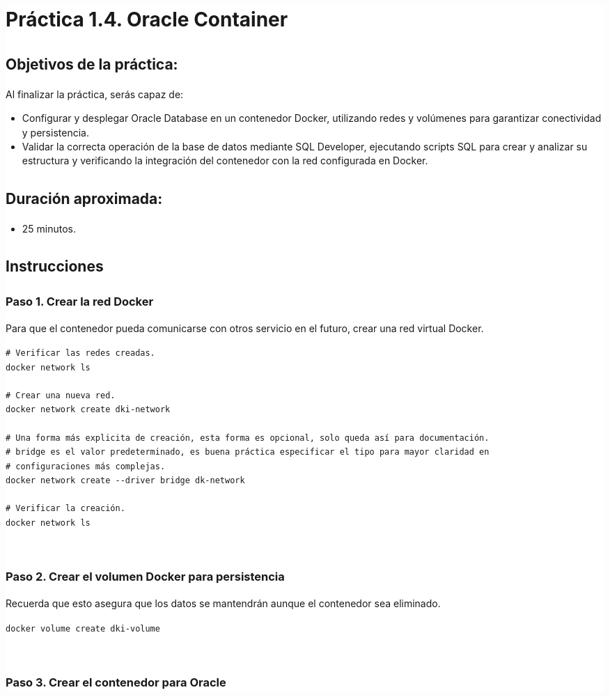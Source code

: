 # Práctica 1.4. Oracle Container

## Objetivos de la práctica:

Al finalizar la práctica, serás capaz de:
- Configurar y desplegar Oracle Database en un contenedor Docker, utilizando redes y volúmenes para garantizar conectividad y persistencia.
- Validar la correcta operación de la base de datos mediante SQL Developer, ejecutando scripts SQL para crear y analizar su estructura y verificando la integración del contenedor con la red configurada en Docker.

## Duración aproximada:
- 25 minutos.

## Instrucciones

### Paso 1. Crear la red Docker

Para que el contenedor pueda comunicarse con otros servicio en el futuro, crear una red virtual Docker.

```cdm
# Verificar las redes creadas.
docker network ls

# Crear una nueva red.
docker network create dki-network

# Una forma más explicita de creación, esta forma es opcional, solo queda así para documentación.
# bridge es el valor predeterminado, es buena práctica especificar el tipo para mayor claridad en
# configuraciones más complejas.
docker network create --driver bridge dk-network

# Verificar la creación.
docker network ls

```

<br/>

### Paso 2. Crear el volumen Docker para persistencia

Recuerda que esto asegura que los datos se mantendrán aunque el contenedor sea eliminado.

```cdm
docker volume create dki-volume
```

<br/>


### Paso 3. Crear el contenedor para Oracle
